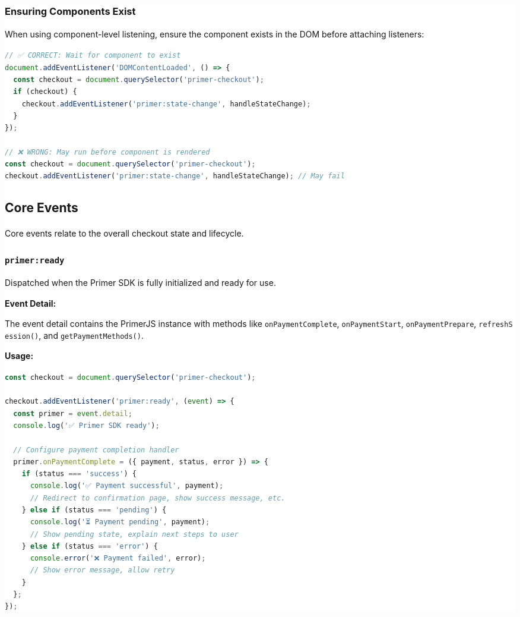 ### Ensuring Components Exist

When using component-level listening, ensure the component exists in the DOM before attaching listeners:

```javascript
// ✅ CORRECT: Wait for component to exist
document.addEventListener('DOMContentLoaded', () => {
  const checkout = document.querySelector('primer-checkout');
  if (checkout) {
    checkout.addEventListener('primer:state-change', handleStateChange);
  }
});

// ❌ WRONG: May run before component is rendered
const checkout = document.querySelector('primer-checkout');
checkout.addEventListener('primer:state-change', handleStateChange); // May fail
```

## Core Events

Core events relate to the overall checkout state and lifecycle.

### `primer:ready`

Dispatched when the Primer SDK is fully initialized and ready for use.

**Event Detail:**

The event detail contains the PrimerJS instance with methods like `onPaymentComplete`, `onPaymentStart`, `onPaymentPrepare`, `refreshSession()`, and `getPaymentMethods()`.

**Usage:**

```javascript
const checkout = document.querySelector('primer-checkout');

checkout.addEventListener('primer:ready', (event) => {
  const primer = event.detail;
  console.log('✅ Primer SDK ready');

  // Configure payment completion handler
  primer.onPaymentComplete = ({ payment, status, error }) => {
    if (status === 'success') {
      console.log('✅ Payment successful', payment);
      // Redirect to confirmation page, show success message, etc.
    } else if (status === 'pending') {
      console.log('⏳ Payment pending', payment);
      // Show pending state, explain next steps to user
    } else if (status === 'error') {
      console.error('❌ Payment failed', error);
      // Show error message, allow retry
    }
  };
});
```
